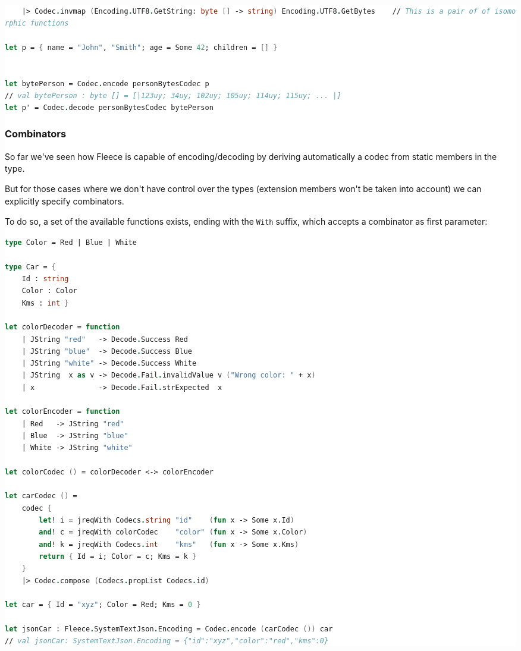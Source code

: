 ```fsharp
    |> Codec.invmap (Encoding.UTF8.GetString: byte [] -> string) Encoding.UTF8.GetBytes    // This is a pair of of isomorphic functions

let p = { name = "John", "Smith"; age = Some 42; children = [] }


let bytePerson = Codec.encode personBytesCodec p
// val bytePerson : byte [] = [|123uy; 34uy; 102uy; 105uy; 114uy; 115uy; ... |]
let p' = Codec.decode personBytesCodec bytePerson
```

### Combinators

So far we've seen how Fleece is capable of encoding/decoding by deriving automatically a codec from static members in the type.

But for those cases where we don't have control over the types (extension members won't be taken into account) we can explicitly specify combinators.

To do so, a set of the available functions exists, ending with the `With` suffix, which accepts a combinator as first parameter:

```fsharp
type Color = Red | Blue | White

type Car = {
    Id : string
    Color : Color
    Kms : int }

let colorDecoder = function
    | JString "red"   -> Decode.Success Red  
    | JString "blue"  -> Decode.Success Blue 
    | JString "white" -> Decode.Success White
    | JString  x as v -> Decode.Fail.invalidValue v ("Wrong color: " + x)
    | x               -> Decode.Fail.strExpected  x

let colorEncoder = function
    | Red   -> JString "red"
    | Blue  -> JString "blue"
    | White -> JString "white"

let colorCodec () = colorDecoder <-> colorEncoder
    
let carCodec () =
    codec {
        let! i = jreqWith Codecs.string "id"    (fun x -> Some x.Id)
        and! c = jreqWith colorCodec    "color" (fun x -> Some x.Color)
        and! k = jreqWith Codecs.int    "kms"   (fun x -> Some x.Kms)
        return { Id = i; Color = c; Kms = k }
    }
    |> Codec.compose (Codecs.propList Codecs.id)

let car = { Id = "xyz"; Color = Red; Kms = 0 }

let jsonCar : Fleece.SystemTextJson.Encoding = Codec.encode (carCodec ()) car
// val jsonCar: SystemTextJson.Encoding = {"id":"xyz","color":"red","kms":0}
```

